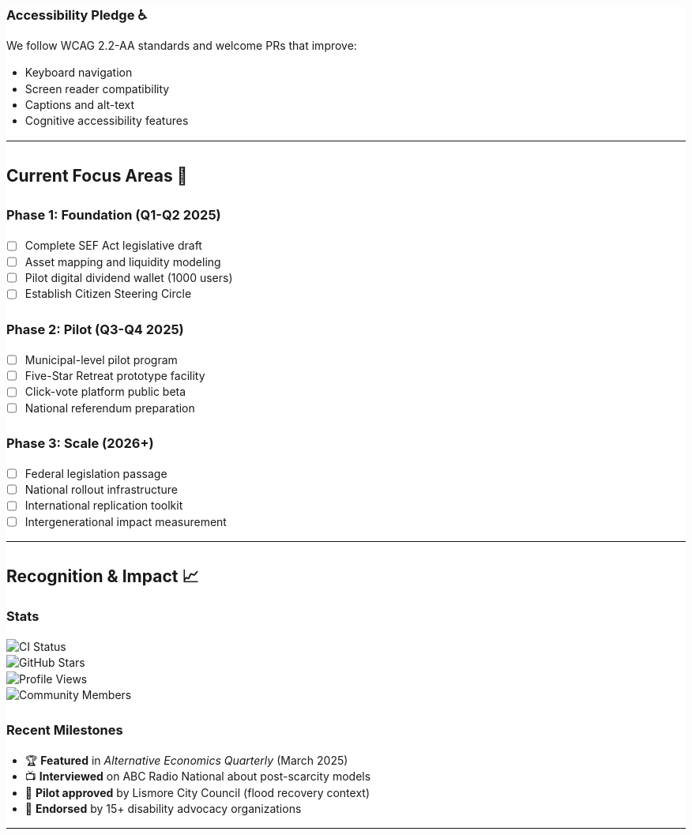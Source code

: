 ### Accessibility Pledge ♿
We follow WCAG 2.2-AA standards and welcome PRs that improve:
- Keyboard navigation
- Screen reader compatibility  
- Captions and alt-text
- Cognitive accessibility features

---

## Current Focus Areas 🎯

### Phase 1: Foundation (Q1-Q2 2025)
- [ ] Complete SEF Act legislative draft
- [ ] Asset mapping and liquidity modeling
- [ ] Pilot digital dividend wallet (1000 users)
- [ ] Establish Citizen Steering Circle

### Phase 2: Pilot (Q3-Q4 2025)  
- [ ] Municipal-level pilot program
- [ ] Five-Star Retreat prototype facility
- [ ] Click-vote platform public beta
- [ ] National referendum preparation

### Phase 3: Scale (2026+)
- [ ] Federal legislation passage
- [ ] National rollout infrastructure
- [ ] International replication toolkit
- [ ] Intergenerational impact measurement

---

## Recognition & Impact 📈

### Stats
![CI Status](https://img.shields.io/github/actions/workflow/status/ChaseWhiteRabbit/19T-Wiki/ci.yml?label=CI)  
![GitHub Stars](https://img.shields.io/github/stars/ChaseWhiteRabbit?style=social)  
![Profile Views](https://komarev.com/ghpvc/?username=ChaseWhiteRabbit&label=Profile+views)  
![Community Members](https://img.shields.io/badge/community-1.2k%20members-brightgreen)

### Recent Milestones
- 🏆 **Featured** in *Alternative Economics Quarterly* (March 2025)
- 📺 **Interviewed** on ABC Radio National about post-scarcity models
- 🎯 **Pilot approved** by Lismore City Council (flood recovery context)
- 💝 **Endorsed** by 15+ disability advocacy organizations

---
